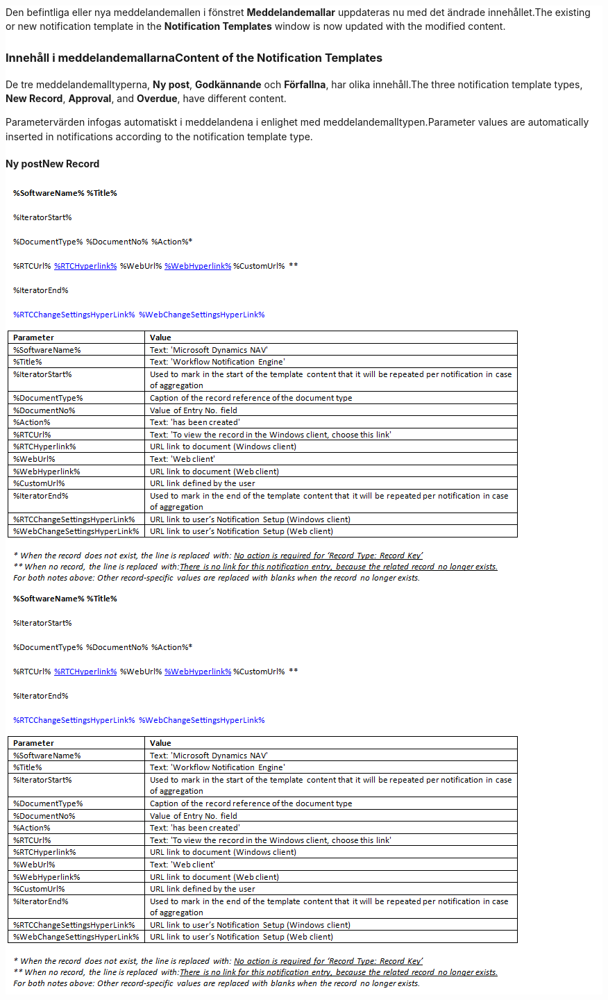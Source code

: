 <span data-ttu-id="b8712-151">Den befintliga eller nya meddelandemallen i fönstret **Meddelandemallar** uppdateras nu med det ändrade innehållet.</span><span class="sxs-lookup"><span data-stu-id="b8712-151">The existing or new notification template in the **Notification Templates** window is now updated with the modified content.</span></span>  

### <a name="content-of-the-notification-templates"></a><span data-ttu-id="b8712-152">Innehåll i meddelandemallarna</span><span class="sxs-lookup"><span data-stu-id="b8712-152">Content of the Notification Templates</span></span>  
<span data-ttu-id="b8712-153">De tre meddelandemalltyperna, **Ny post**, **Godkännande** och **Förfallna**, har olika innehåll.</span><span class="sxs-lookup"><span data-stu-id="b8712-153">The three notification template types, **New Record**, **Approval**, and **Overdue**, have different content.</span></span>  

<span data-ttu-id="b8712-154">Parametervärden infogas automatiskt i meddelandena i enlighet med meddelandemalltypen.</span><span class="sxs-lookup"><span data-stu-id="b8712-154">Parameter values are automatically inserted in notifications according to the notification template type.</span></span>  

#### <a name="new-record"></a><span data-ttu-id="b8712-155">Ny post</span><span class="sxs-lookup"><span data-stu-id="b8712-155">New Record</span></span>  
 <span data-ttu-id="b8712-156">![NAV&#95;notification&#95;template&#95;new&#95;record&#95;type](media/nav_notification_template_new_record.png "NAV_notification_template_new_record")</span><span class="sxs-lookup"><span data-stu-id="b8712-156">![NAV&#95;notification&#95;template&#95;new&#95;record&#95;type](media/nav_notification_template_new_record.png "NAV_notification_template_new_record")</span></span>  

